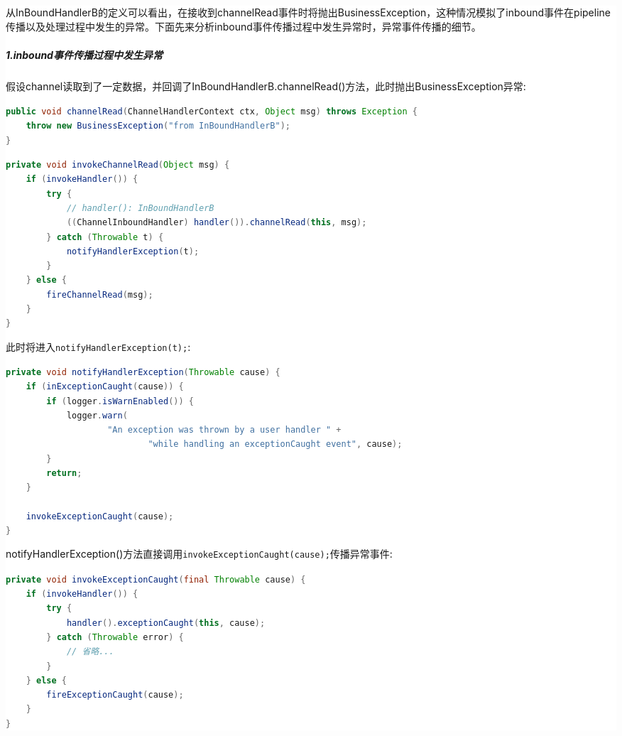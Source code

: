 从InBoundHandlerB的定义可以看出，在接收到channelRead事件时将抛出BusinessException，这种情况模拟了inbound事件在pipeline传播以及处理过程中发生的异常。下面先来分析inbound事件传播过程中发生异常时，异常事件传播的细节。

##### 1.inbound事件传播过程中发生异常

假设channel读取到了一定数据，并回调了InBoundHandlerB.channelRead()方法，此时抛出BusinessException异常:

```java
public void channelRead(ChannelHandlerContext ctx, Object msg) throws Exception {
    throw new BusinessException("from InBoundHandlerB");
}
```

```java
private void invokeChannelRead(Object msg) {
    if (invokeHandler()) {
        try {
          	// handler(): InBoundHandlerB
            ((ChannelInboundHandler) handler()).channelRead(this, msg);
        } catch (Throwable t) {
            notifyHandlerException(t);
        }
    } else {
        fireChannelRead(msg);
    }
}
```

此时将进入`notifyHandlerException(t);`:

```java
private void notifyHandlerException(Throwable cause) {
    if (inExceptionCaught(cause)) {
        if (logger.isWarnEnabled()) {
            logger.warn(
                    "An exception was thrown by a user handler " +
                            "while handling an exceptionCaught event", cause);
        }
        return;
    }

    invokeExceptionCaught(cause);
}
```

notifyHandlerException()方法直接调用`invokeExceptionCaught(cause);`传播异常事件:

```java
private void invokeExceptionCaught(final Throwable cause) {
    if (invokeHandler()) {
        try {
            handler().exceptionCaught(this, cause);
        } catch (Throwable error) {
            // 省略...
        }
    } else {
        fireExceptionCaught(cause);
    }
}
```
